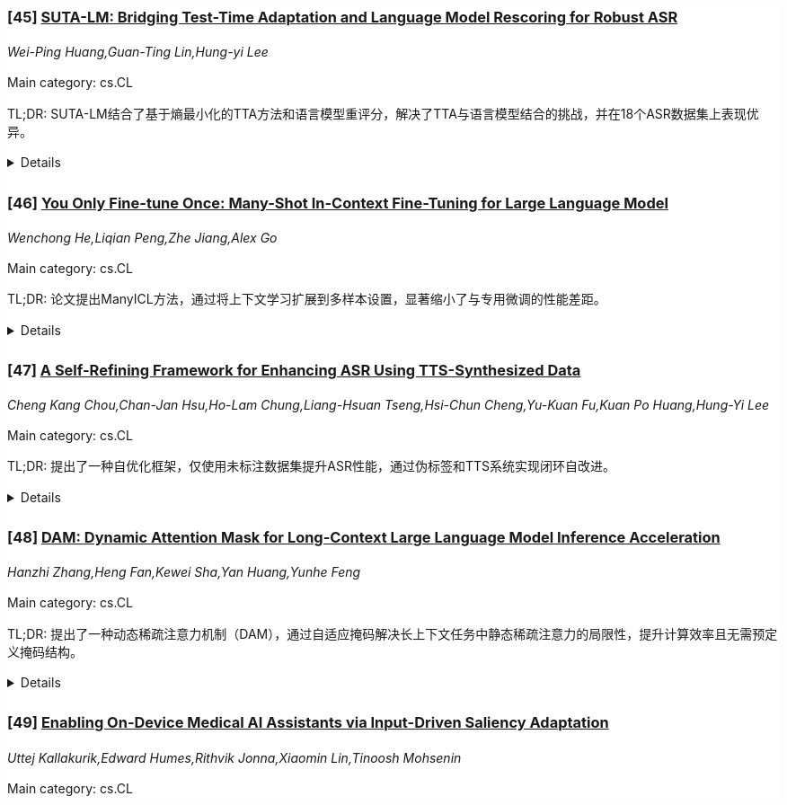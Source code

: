 
### [45] [SUTA-LM: Bridging Test-Time Adaptation and Language Model Rescoring for Robust ASR](https://arxiv.org/abs/2506.11121)
*Wei-Ping Huang,Guan-Ting Lin,Hung-yi Lee*

Main category: cs.CL

TL;DR: SUTA-LM结合了基于熵最小化的TTA方法和语言模型重评分，解决了TTA与语言模型结合的挑战，并在18个ASR数据集上表现优异。


<details><summary>Details</summary></details>


### [46] [You Only Fine-tune Once: Many-Shot In-Context Fine-Tuning for Large Language Model](https://arxiv.org/abs/2506.11103)
*Wenchong He,Liqian Peng,Zhe Jiang,Alex Go*

Main category: cs.CL

TL;DR: 论文提出ManyICL方法，通过将上下文学习扩展到多样本设置，显著缩小了与专用微调的性能差距。


<details><summary>Details</summary></details>


### [47] [A Self-Refining Framework for Enhancing ASR Using TTS-Synthesized Data](https://arxiv.org/abs/2506.11130)
*Cheng Kang Chou,Chan-Jan Hsu,Ho-Lam Chung,Liang-Hsuan Tseng,Hsi-Chun Cheng,Yu-Kuan Fu,Kuan Po Huang,Hung-Yi Lee*

Main category: cs.CL

TL;DR: 提出了一种自优化框架，仅使用未标注数据集提升ASR性能，通过伪标签和TTS系统实现闭环自改进。


<details><summary>Details</summary></details>


### [48] [DAM: Dynamic Attention Mask for Long-Context Large Language Model Inference Acceleration](https://arxiv.org/abs/2506.11104)
*Hanzhi Zhang,Heng Fan,Kewei Sha,Yan Huang,Yunhe Feng*

Main category: cs.CL

TL;DR: 提出了一种动态稀疏注意力机制（DAM），通过自适应掩码解决长上下文任务中静态稀疏注意力的局限性，提升计算效率且无需预定义掩码结构。


<details><summary>Details</summary></details>


### [49] [Enabling On-Device Medical AI Assistants via Input-Driven Saliency Adaptation](https://arxiv.org/abs/2506.11105)
*Uttej Kallakurik,Edward Humes,Rithvik Jonna,Xiaomin Lin,Tinoosh Mohsenin*

Main category: cs.CL
